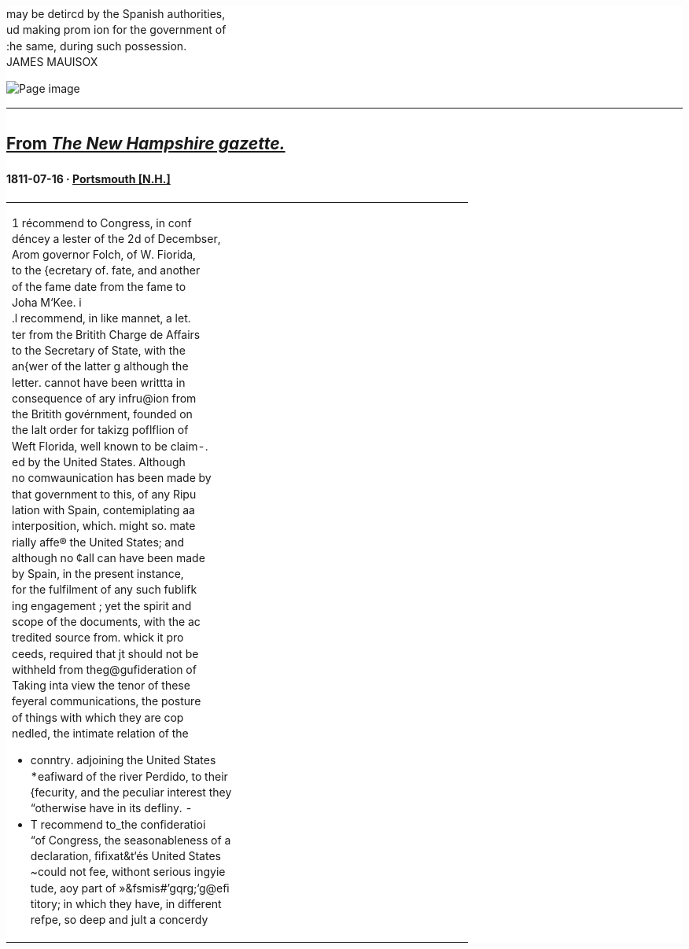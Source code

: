 may be detircd by the Spanish authorities,  
ud making prom ion for the government of  
:he same, during such possession.  
JAMES MAUISOX
</td><td style="width: 50%; max-height: 75%; margin: auto; display: block;">
<img alt="Page image" src="https://newspapers.digitalnc.org/images/iiif/batch_ncu_RalRegNCWA17n_ver01%2Fdata%2F1811070501%2F0106.jp2/pct:25.01662234042553,23.012288625144418,19.09906914893617,27.013969120890664/!600,600/0/default.jpg"/>
</td>
</tr></table>

---

## [From _The New Hampshire gazette._](https://www.loc.gov/resource/sn83025588/1811-07-16/ed-1/?sp=1)

#### 1811-07-16 &middot; [Portsmouth [N.H.]](http://dbpedia.org/resource/Portsmouth%2C_New_Hampshire)

<table style="width: 100%;"><tr><td style="width: 50%">

  
1 récommend to Congress, in conf­  
déncey a lester of the 2d of Decembser,  
Arom governor Folch, of W. Fiorida,  
to the {ecretary of. fate, and another  
of the fame date from the fame to  
Joha M‘Kee. i  
.l recommend, in like mannet, a let.  
ter from the Britith Charge de Affairs  
to the Secretary of State, with the  
an{wer of the latter g although the  
letter. cannot have been writtta in  
consequence of ary infru@ion from  
the Britith govérnment, founded on  
the lalt order for takizg poflflion of  
Weft Florida, well known to be claim-.  
ed by the United States. Although  
no comwaunication has been made by  
that government to this, of any Ripu­  
lation with Spain, contemiplating aa  
interposition, which. might so. mate­  
rially affe® the United States; and  
although no ¢all can have been made  
by Spain, in the present instance,  
for the fulfilment of any such fublifk­  
ing engagement ; yet the spirit and  
scope of the documents, with the ac­  
tredited source from. whick it pro­  
ceeds, required that jt should not be  
withheld from theg@gufideration of  
Taking inta view the tenor of these  
feyeral communications, the posture  
of things with which they are cop­  
nedled, the intimate relation of the  
- conntry. adjoining the United States  
*eafiward of the river Perdido, to their  
{fecurity, and the peculiar interest they  
“otherwise have in its defliny. -  
- T recommend to_the confideratioi  
“of Congress, the seasonableness of a  
declaration, ﬁﬁxat&amp;t‘és United States  
~could not fee, withont serious ingyie­  
tude, aoy part of »&amp;fsmis#’gqrg;‘g@eﬁ  
titory; in which they have, in different  
refpe, so deep and jult a concerdy  